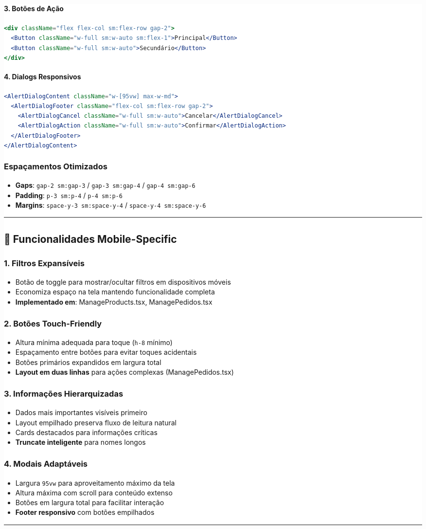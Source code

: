 #### **3. Botões de Ação**
```jsx
<div className="flex flex-col sm:flex-row gap-2">
  <Button className="w-full sm:w-auto sm:flex-1">Principal</Button>
  <Button className="w-full sm:w-auto">Secundário</Button>
</div>
```

#### **4. Dialogs Responsivos**
```jsx
<AlertDialogContent className="w-[95vw] max-w-md">
  <AlertDialogFooter className="flex-col sm:flex-row gap-2">
    <AlertDialogCancel className="w-full sm:w-auto">Cancelar</AlertDialogCancel>
    <AlertDialogAction className="w-full sm:w-auto">Confirmar</AlertDialogAction>
  </AlertDialogFooter>
</AlertDialogContent>
```

### **Espaçamentos Otimizados**
- **Gaps**: `gap-2 sm:gap-3` / `gap-3 sm:gap-4` / `gap-4 sm:gap-6`
- **Padding**: `p-3 sm:p-4` / `p-4 sm:p-6`
- **Margins**: `space-y-3 sm:space-y-4` / `space-y-4 sm:space-y-6`

---

## 📱 Funcionalidades Mobile-Specific

### **1. Filtros Expansíveis**
- Botão de toggle para mostrar/ocultar filtros em dispositivos móveis
- Economiza espaço na tela mantendo funcionalidade completa
- **Implementado em**: ManageProducts.tsx, ManagePedidos.tsx

### **2. Botões Touch-Friendly**
- Altura mínima adequada para toque (`h-8` mínimo)
- Espaçamento entre botões para evitar toques acidentais
- Botões primários expandidos em largura total
- **Layout em duas linhas** para ações complexas (ManagePedidos.tsx)

### **3. Informações Hierarquizadas**
- Dados mais importantes visíveis primeiro
- Layout empilhado preserva fluxo de leitura natural
- Cards destacados para informações críticas
- **Truncate inteligente** para nomes longos

### **4. Modais Adaptáveis**
- Largura `95vw` para aproveitamento máximo da tela
- Altura máxima com scroll para conteúdo extenso
- Botões em largura total para facilitar interação
- **Footer responsivo** com botões empilhados

---